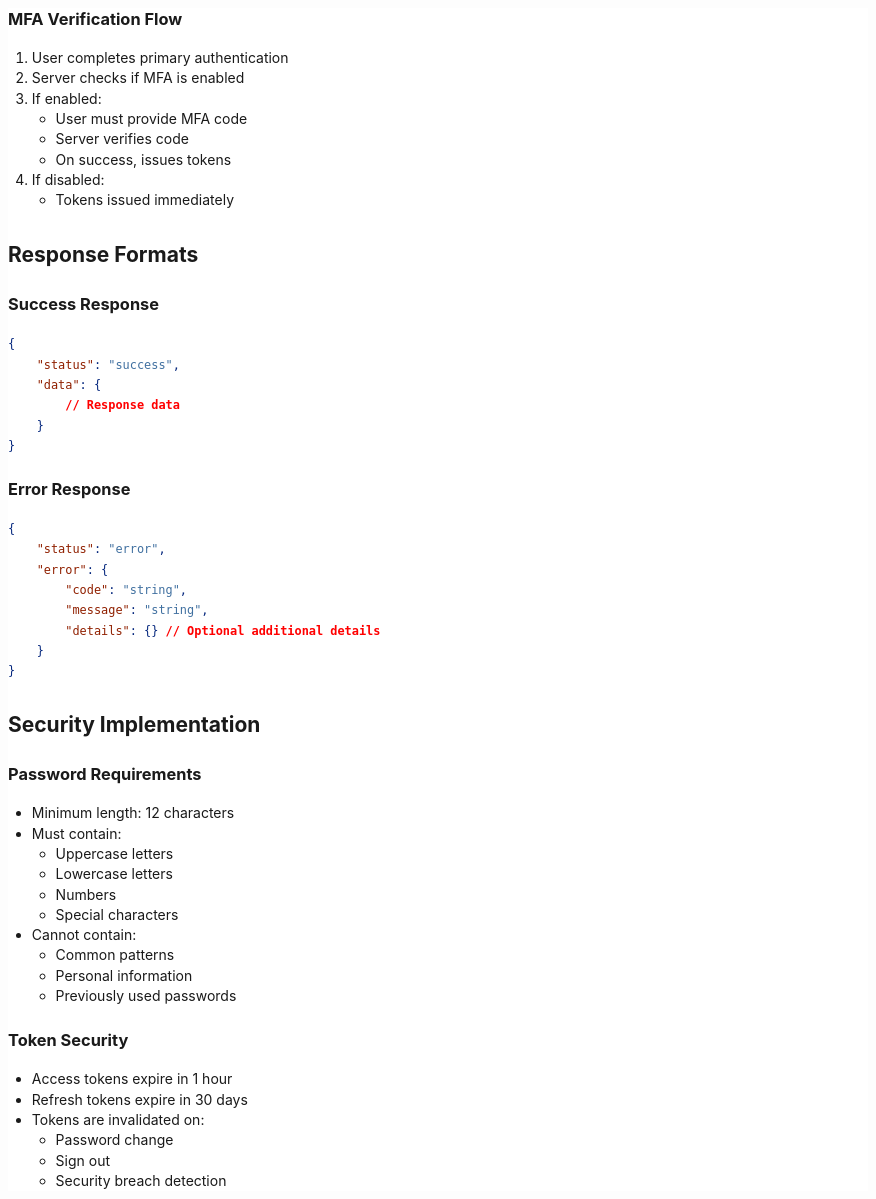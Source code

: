 ### MFA Verification Flow
1. User completes primary authentication
2. Server checks if MFA is enabled
3. If enabled:
   - User must provide MFA code
   - Server verifies code
   - On success, issues tokens
4. If disabled:
   - Tokens issued immediately

## Response Formats

### Success Response
```json
{
    "status": "success",
    "data": {
        // Response data
    }
}
```

### Error Response
```json
{
    "status": "error",
    "error": {
        "code": "string",
        "message": "string",
        "details": {} // Optional additional details
    }
}
```

## Security Implementation

### Password Requirements
- Minimum length: 12 characters
- Must contain:
  - Uppercase letters
  - Lowercase letters
  - Numbers
  - Special characters
- Cannot contain:
  - Common patterns
  - Personal information
  - Previously used passwords

### Token Security
- Access tokens expire in 1 hour
- Refresh tokens expire in 30 days
- Tokens are invalidated on:
  - Password change
  - Sign out
  - Security breach detection
